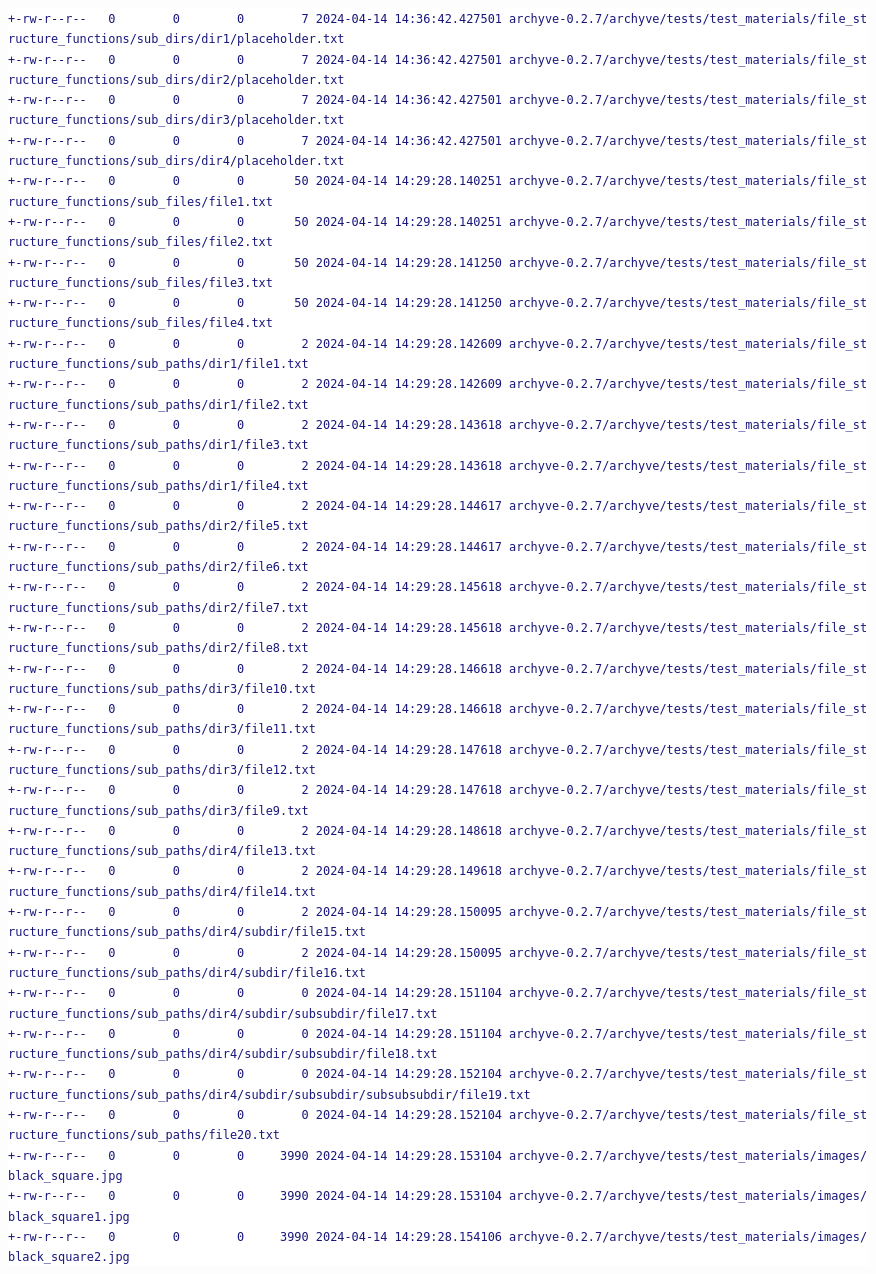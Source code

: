 ```diff
+-rw-r--r--   0        0        0        7 2024-04-14 14:36:42.427501 archyve-0.2.7/archyve/tests/test_materials/file_structure_functions/sub_dirs/dir1/placeholder.txt
+-rw-r--r--   0        0        0        7 2024-04-14 14:36:42.427501 archyve-0.2.7/archyve/tests/test_materials/file_structure_functions/sub_dirs/dir2/placeholder.txt
+-rw-r--r--   0        0        0        7 2024-04-14 14:36:42.427501 archyve-0.2.7/archyve/tests/test_materials/file_structure_functions/sub_dirs/dir3/placeholder.txt
+-rw-r--r--   0        0        0        7 2024-04-14 14:36:42.427501 archyve-0.2.7/archyve/tests/test_materials/file_structure_functions/sub_dirs/dir4/placeholder.txt
+-rw-r--r--   0        0        0       50 2024-04-14 14:29:28.140251 archyve-0.2.7/archyve/tests/test_materials/file_structure_functions/sub_files/file1.txt
+-rw-r--r--   0        0        0       50 2024-04-14 14:29:28.140251 archyve-0.2.7/archyve/tests/test_materials/file_structure_functions/sub_files/file2.txt
+-rw-r--r--   0        0        0       50 2024-04-14 14:29:28.141250 archyve-0.2.7/archyve/tests/test_materials/file_structure_functions/sub_files/file3.txt
+-rw-r--r--   0        0        0       50 2024-04-14 14:29:28.141250 archyve-0.2.7/archyve/tests/test_materials/file_structure_functions/sub_files/file4.txt
+-rw-r--r--   0        0        0        2 2024-04-14 14:29:28.142609 archyve-0.2.7/archyve/tests/test_materials/file_structure_functions/sub_paths/dir1/file1.txt
+-rw-r--r--   0        0        0        2 2024-04-14 14:29:28.142609 archyve-0.2.7/archyve/tests/test_materials/file_structure_functions/sub_paths/dir1/file2.txt
+-rw-r--r--   0        0        0        2 2024-04-14 14:29:28.143618 archyve-0.2.7/archyve/tests/test_materials/file_structure_functions/sub_paths/dir1/file3.txt
+-rw-r--r--   0        0        0        2 2024-04-14 14:29:28.143618 archyve-0.2.7/archyve/tests/test_materials/file_structure_functions/sub_paths/dir1/file4.txt
+-rw-r--r--   0        0        0        2 2024-04-14 14:29:28.144617 archyve-0.2.7/archyve/tests/test_materials/file_structure_functions/sub_paths/dir2/file5.txt
+-rw-r--r--   0        0        0        2 2024-04-14 14:29:28.144617 archyve-0.2.7/archyve/tests/test_materials/file_structure_functions/sub_paths/dir2/file6.txt
+-rw-r--r--   0        0        0        2 2024-04-14 14:29:28.145618 archyve-0.2.7/archyve/tests/test_materials/file_structure_functions/sub_paths/dir2/file7.txt
+-rw-r--r--   0        0        0        2 2024-04-14 14:29:28.145618 archyve-0.2.7/archyve/tests/test_materials/file_structure_functions/sub_paths/dir2/file8.txt
+-rw-r--r--   0        0        0        2 2024-04-14 14:29:28.146618 archyve-0.2.7/archyve/tests/test_materials/file_structure_functions/sub_paths/dir3/file10.txt
+-rw-r--r--   0        0        0        2 2024-04-14 14:29:28.146618 archyve-0.2.7/archyve/tests/test_materials/file_structure_functions/sub_paths/dir3/file11.txt
+-rw-r--r--   0        0        0        2 2024-04-14 14:29:28.147618 archyve-0.2.7/archyve/tests/test_materials/file_structure_functions/sub_paths/dir3/file12.txt
+-rw-r--r--   0        0        0        2 2024-04-14 14:29:28.147618 archyve-0.2.7/archyve/tests/test_materials/file_structure_functions/sub_paths/dir3/file9.txt
+-rw-r--r--   0        0        0        2 2024-04-14 14:29:28.148618 archyve-0.2.7/archyve/tests/test_materials/file_structure_functions/sub_paths/dir4/file13.txt
+-rw-r--r--   0        0        0        2 2024-04-14 14:29:28.149618 archyve-0.2.7/archyve/tests/test_materials/file_structure_functions/sub_paths/dir4/file14.txt
+-rw-r--r--   0        0        0        2 2024-04-14 14:29:28.150095 archyve-0.2.7/archyve/tests/test_materials/file_structure_functions/sub_paths/dir4/subdir/file15.txt
+-rw-r--r--   0        0        0        2 2024-04-14 14:29:28.150095 archyve-0.2.7/archyve/tests/test_materials/file_structure_functions/sub_paths/dir4/subdir/file16.txt
+-rw-r--r--   0        0        0        0 2024-04-14 14:29:28.151104 archyve-0.2.7/archyve/tests/test_materials/file_structure_functions/sub_paths/dir4/subdir/subsubdir/file17.txt
+-rw-r--r--   0        0        0        0 2024-04-14 14:29:28.151104 archyve-0.2.7/archyve/tests/test_materials/file_structure_functions/sub_paths/dir4/subdir/subsubdir/file18.txt
+-rw-r--r--   0        0        0        0 2024-04-14 14:29:28.152104 archyve-0.2.7/archyve/tests/test_materials/file_structure_functions/sub_paths/dir4/subdir/subsubdir/subsubsubdir/file19.txt
+-rw-r--r--   0        0        0        0 2024-04-14 14:29:28.152104 archyve-0.2.7/archyve/tests/test_materials/file_structure_functions/sub_paths/file20.txt
+-rw-r--r--   0        0        0     3990 2024-04-14 14:29:28.153104 archyve-0.2.7/archyve/tests/test_materials/images/black_square.jpg
+-rw-r--r--   0        0        0     3990 2024-04-14 14:29:28.153104 archyve-0.2.7/archyve/tests/test_materials/images/black_square1.jpg
+-rw-r--r--   0        0        0     3990 2024-04-14 14:29:28.154106 archyve-0.2.7/archyve/tests/test_materials/images/black_square2.jpg
```